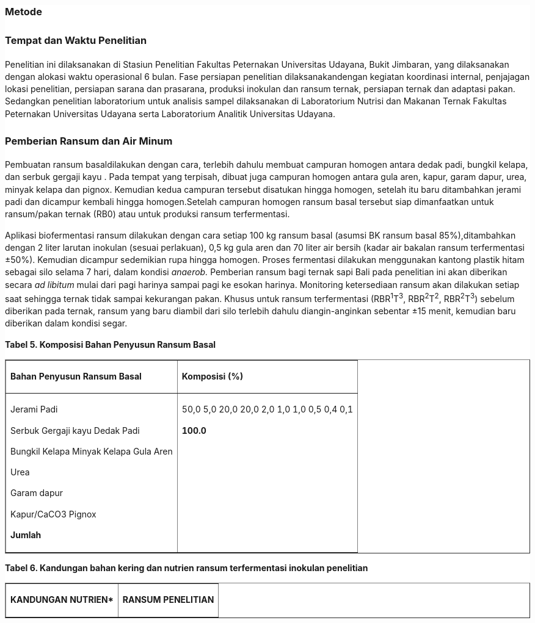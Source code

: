 <h3><a name="bookmark26"></a><span class="font7" style="font-weight:bold;"><a name="bookmark27"></a>Metode</span><br><br><span class="font7" style="font-weight:bold;"><a name="bookmark28"></a>Tempat dan Waktu Penelitian</span></h3>
<p><span class="font7">Penelitian ini dilaksanakan di Stasiun Penelitian Fakultas Peternakan Universitas Udayana, Bukit Jimbaran, yang dilaksanakan dengan alokasi waktu operasional 6 bulan. Fase persiapan penelitian dilaksanakandengan kegiatan koordinasi internal, penjajagan lokasi penelitian, persiapan sarana dan prasarana, produksi inokulan dan ransum ternak, persiapan ternak dan adaptasi pakan. Sedangkan penelitian laboratorium untuk analisis sampel dilaksanakan di Laboratorium Nutrisi dan Makanan Ternak Fakultas Peternakan Universitas Udayana serta Laboratorium Analitik Universitas Udayana.</span></p>
<h3><a name="bookmark29"></a><span class="font7" style="font-weight:bold;"><a name="bookmark30"></a>Pemberian Ransum dan Air Minum</span></h3>
<p><span class="font7">Pembuatan ransum basaldilakukan dengan cara, terlebih dahulu membuat campuran homogen antara dedak padi, bungkil kelapa, dan serbuk gergaji kayu . Pada tempat yang terpisah, dibuat juga campuran homogen antara gula aren, kapur, garam dapur, urea, minyak kelapa dan pignox. Kemudian kedua campuran tersebut disatukan hingga homogen, setelah itu baru ditambahkan jerami padi dan dicampur kembali hingga homogen.Setelah campuran homogen ransum basal tersebut siap dimanfaatkan untuk ransum/pakan ternak (RB</span><span class="font3">0</span><span class="font7">) atau untuk produksi ransum terfermentasi.</span></p>
<p><span class="font7">Aplikasi biofermentasi ransum dilakukan dengan cara setiap 100 kg ransum basal (asumsi BK ransum basal 85%),ditambahkan dengan 2 liter larutan inokulan (sesuai perlakuan), 0,5 kg gula aren dan 70 liter air bersih (kadar air bakalan ransum terfermentasi ±50%). Kemudian dicampur sedemikian rupa hingga homogen. Proses fermentasi dilakukan menggunakan kantong plastik hitam sebagai silo selama 7 hari, dalam kondisi </span><span class="font7" style="font-style:italic;">anaerob.</span><span class="font7"> Pemberian ransum bagi ternak sapi Bali pada penelitian ini akan diberikan secara </span><span class="font7" style="font-style:italic;">ad libitum</span><span class="font7"> mulai dari pagi harinya sampai pagi ke esokan harinya. Monitoring ketersediaan ransum akan dilakukan setiap saat sehingga ternak tidak sampai kekurangan pakan. Khusus untuk ransum terfermentasi (RBR<sup>1</sup>T<sup>3</sup>, RBR<sup>2</sup>T<sup>2</sup>, RBR<sup>2</sup>T<sup>3</sup>) sebelum diberikan pada ternak, ransum yang baru diambil dari silo terlebih dahulu diangin-anginkan sebentar ±15 menit, kemudian baru diberikan dalam kondisi segar.</span></p>
<p><span class="font7" style="font-weight:bold;">Tabel 5. Komposisi Bahan Penyusun Ransum Basal</span></p>
<table border="1">
<tr><td style="vertical-align:top;">
<p><span class="font7" style="font-weight:bold;">Bahan Penyusun Ransum Basal</span></p></td><td style="vertical-align:top;">
<p><span class="font7" style="font-weight:bold;">Komposisi (%)</span></p></td></tr>
<tr><td style="vertical-align:top;">
<p><span class="font7">Jerami Padi</span></p>
<p><span class="font7">Serbuk Gergaji kayu Dedak Padi</span></p>
<p><span class="font7">Bungkil Kelapa Minyak Kelapa Gula Aren</span></p>
<p><span class="font7">Urea</span></p>
<p><span class="font7">Garam dapur</span></p>
<p><span class="font7">Kapur/CaCO</span><span class="font3">3 </span><span class="font7">Pignox</span></p>
<p><span class="font7" style="font-weight:bold;">Jumlah</span></p></td><td style="vertical-align:top;">
<p><span class="font7">50,0 5,0 20,0 20,0 2,0 1,0 1,0 0,5 0,4 0,1</span></p>
<p><span class="font7" style="font-weight:bold;">100.0</span></p></td></tr>
</table>
<p><span class="font7" style="font-weight:bold;">Tabel 6. Kandungan bahan kering dan nutrien ransum terfermentasi inokulan penelitian</span></p>
<table border="1">
<tr><td style="vertical-align:middle;">
<p><span class="font7" style="font-weight:bold;">KANDUNGAN NUTRIEN*</span></p></td><td style="vertical-align:bottom;">
<p><span class="font7" style="font-weight:bold;">RANSUM PENELITIAN</span></p>